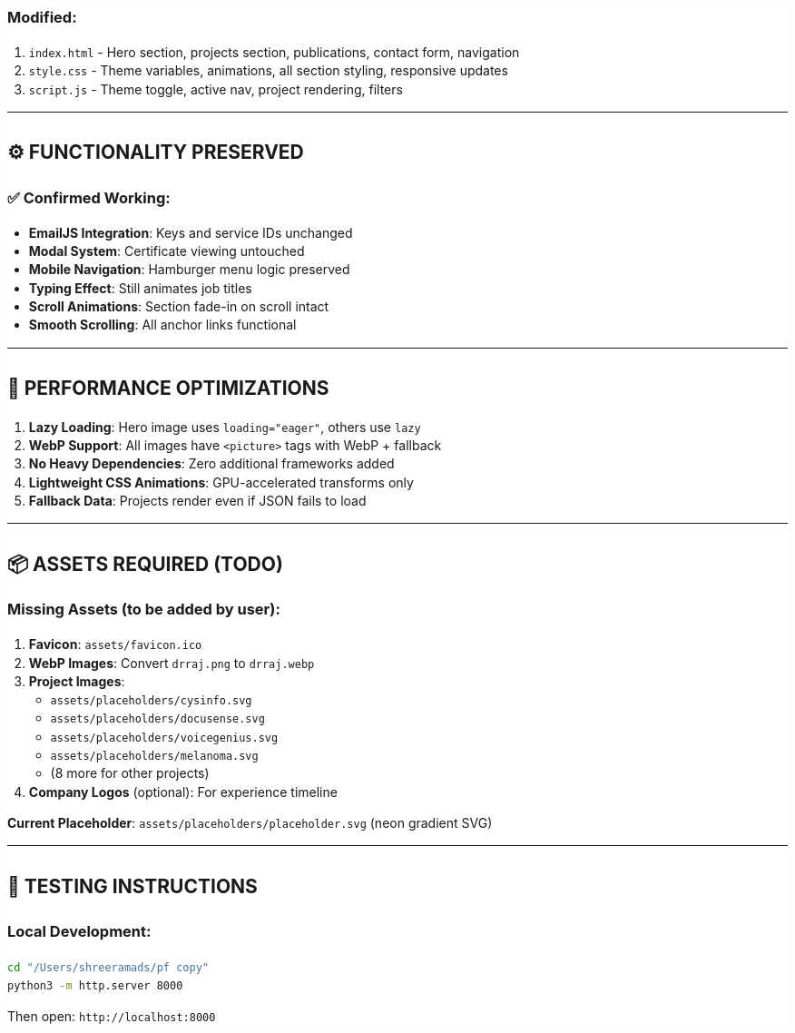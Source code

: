 ### Modified:
1. `index.html` - Hero section, projects section, publications, contact form, navigation
2. `style.css` - Theme variables, animations, all section styling, responsive updates
3. `script.js` - Theme toggle, active nav, project rendering, filters

---

## ⚙️ FUNCTIONALITY PRESERVED

### ✅ Confirmed Working:
- **EmailJS Integration**: Keys and service IDs unchanged
- **Modal System**: Certificate viewing untouched
- **Mobile Navigation**: Hamburger menu logic preserved
- **Typing Effect**: Still animates job titles
- **Scroll Animations**: Section fade-in on scroll intact
- **Smooth Scrolling**: All anchor links functional

---

## 🎯 PERFORMANCE OPTIMIZATIONS

1. **Lazy Loading**: Hero image uses `loading="eager"`, others use `lazy`
2. **WebP Support**: All images have `<picture>` tags with WebP + fallback
3. **No Heavy Dependencies**: Zero additional frameworks added
4. **Lightweight CSS Animations**: GPU-accelerated transforms only
5. **Fallback Data**: Projects render even if JSON fails to load

---

## 📦 ASSETS REQUIRED (TODO)

### Missing Assets (to be added by user):
1. **Favicon**: `assets/favicon.ico`
2. **WebP Images**: Convert `drraj.png` to `drraj.webp`
3. **Project Images**: 
   - `assets/placeholders/cysinfo.svg`
   - `assets/placeholders/docusense.svg`
   - `assets/placeholders/voicegenius.svg`
   - `assets/placeholders/melanoma.svg`
   - (8 more for other projects)
4. **Company Logos** (optional): For experience timeline

**Current Placeholder**: `assets/placeholders/placeholder.svg` (neon gradient SVG)

---

## 🧪 TESTING INSTRUCTIONS

### Local Development:
```bash
cd "/Users/shreeramads/pf copy"
python3 -m http.server 8000
```
Then open: `http://localhost:8000`
